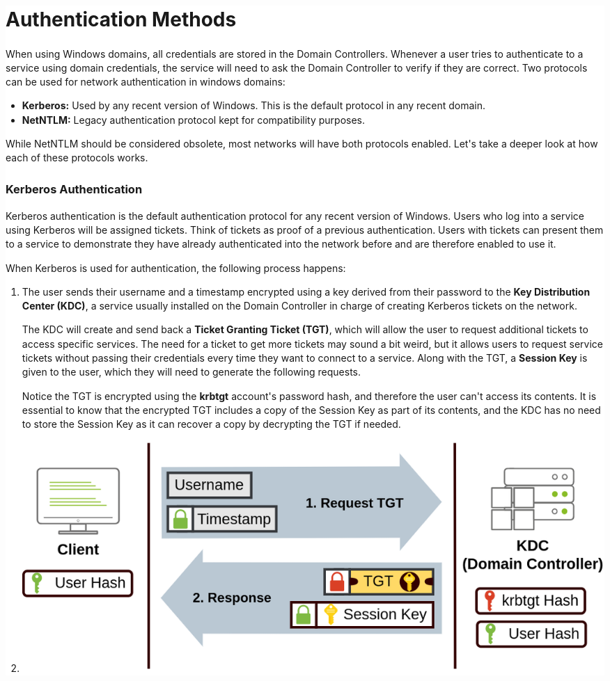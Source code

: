 #  Authentication Methods

When using Windows  domains, all credentials are stored in the Domain Controllers. Whenever a user tries to authenticate to a service using domain credentials, the  service will need to ask the Domain Controller to verify if they are  correct. Two protocols can be used for network authentication in windows domains:

- **Kerberos:** Used by any recent version of Windows. This is the default protocol in any recent domain.
- **NetNTLM:** Legacy authentication protocol kept for compatibility purposes.

While NetNTLM should be considered obsolete, most networks will have both  protocols enabled. Let's take a deeper look at how each of these  protocols works.

### Kerberos Authentication

Kerberos authentication is the default authentication protocol for  any recent version of Windows. Users who log into a service using  Kerberos will be assigned tickets. Think of tickets as proof of a  previous authentication. Users with tickets can present them to a  service to demonstrate they have already authenticated into the network  before and are therefore enabled to use it.

When Kerberos is used for authentication, the following process happens:

1. The user sends their username and a timestamp encrypted using a key derived from their password to the **Key Distribution Center (KDC)**, a service usually installed on the Domain Controller in charge of creating Kerberos tickets on the network.

   The KDC will create and send back a **Ticket Granting Ticket (TGT)**, which will allow the user to request additional tickets to access  specific services. The need for a ticket to get more tickets may sound a bit weird, but it allows users to request service tickets without  passing their credentials every time they want to connect to a service.  Along with the TGT, a **Session Key** is given to the user, which they will need to generate the following requests.

   Notice the TGT is encrypted using the **krbtgt** account's password hash, and therefore the user can't access its contents. It is essential to know that the encrypted TGT includes a copy of the Session Key as part of its contents, and the KDC has no need to store the Session Key as it can recover a copy by  decrypting the TGT if needed.

2. ![Kerberos step 1](assets/d36f5a024c20fb480cdae8cd09ddc09f.png)
